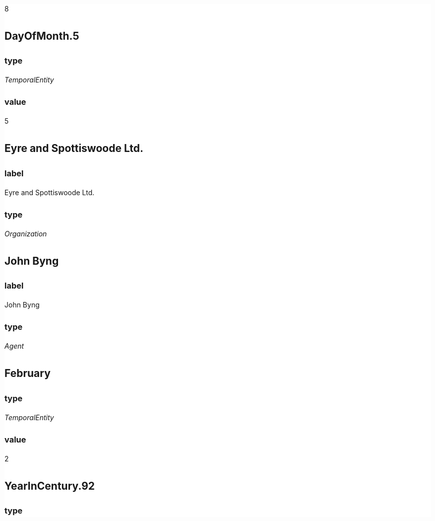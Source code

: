
8

## DayOfMonth.5

### type


*TemporalEntity*

### value


5

## Eyre and Spottiswoode Ltd.

### label


Eyre and Spottiswoode Ltd.

### type


*Organization*

## John Byng

### label


John Byng

### type


*Agent*

## February

### type


*TemporalEntity*

### value


2

## YearInCentury.92

### type

